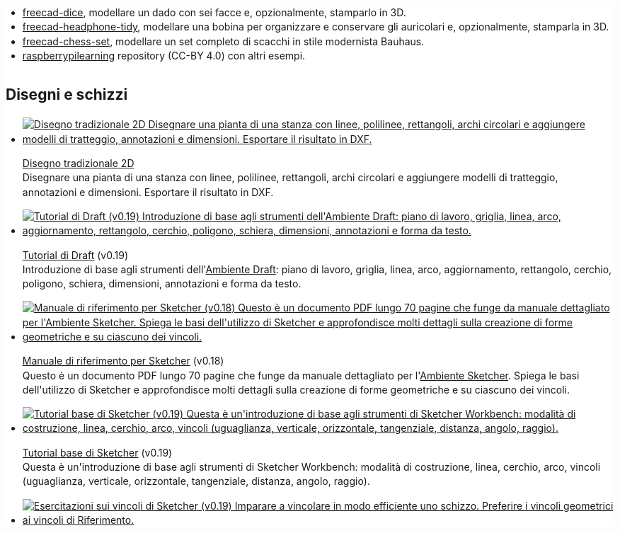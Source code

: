 * [freecad-dice](https://projects.raspberrypi.org/en/projects/freecad-dice), modellare un dado con sei facce e, opzionalmente, stamparlo in 3D.
* [freecad-headphone-tidy](https://projects.raspberrypi.org/en/projects/freecad-headphone-tidy), modellare una bobina per organizzare e conservare gli auricolari e, opzionalmente, stamparla in 3D.
* [freecad-chess-set](https://projects.raspberrypi.org/en/projects/freecad-chess-set), modellare un set completo di scacchi in stile modernista Bauhaus.
* [raspberrypilearning](https://github.com/raspberrypilearning?utf8=%E2%9C%93&q=freecad&type=source&language=) repository (CC-BY 4.0) con altri esempi.

## Disegni e schizzi

* [![Disegno tradizionale 2D Disegnare una pianta di una stanza con linee, polilinee, rettangoli, archi circolari e aggiungere modelli di tratteggio, annotazioni e dimensioni. Esportare il risultato in DXF.](/images/Exercise_cabin_01.jpg)](/Manual:Traditional_2D_drafting/it "Disegno tradizionale 2D Disegnare una pianta di una stanza con linee, polilinee, rettangoli, archi circolari e aggiungere modelli di tratteggio, annotazioni e dimensioni. Esportare il risultato in DXF. ")

  [Disegno tradizionale 2D](/Manual:Traditional_2D_drafting/it "Manual:Traditional 2D drafting/it")  
  Disegnare una pianta di una stanza con linee, polilinee, rettangoli, archi circolari e aggiungere modelli di tratteggio, annotazioni e dimensioni. Esportare il risultato in DXF.
* [![Tutorial di Draft (v0.19) Introduzione di base agli strumenti dell'Ambiente Draft: piano di lavoro, griglia, linea, arco, aggiornamento, rettangolo, cerchio, poligono, schiera, dimensioni, annotazioni e forma da testo.](/images/00_Dr01_Draft_Tutorial_final.png)](/Draft_tutorial/it  "Tutorial di Draft (v0.19) Introduzione di base agli strumenti dell'Ambiente Draft: piano di lavoro, griglia, linea, arco, aggiornamento, rettangolo, cerchio, poligono, schiera, dimensioni, annotazioni e forma da testo.")

  [Tutorial di Draft](/Draft_tutorial/it "Draft tutorial/it") (v0.19)  
  Introduzione di base agli strumenti dell'[Ambiente Draft](/Draft_Workbench/it "Draft Workbench/it"): piano di lavoro, griglia, linea, arco, aggiornamento, rettangolo, cerchio, poligono, schiera, dimensioni, annotazioni e forma da testo.
* [![Manuale di riferimento per Sketcher (v0.18) Questo è un documento PDF lungo 70 pagine che funge da manuale dettagliato per l'Ambiente Sketcher. Spiega le basi dell'utilizzo di Sketcher e approfondisce molti dettagli sulla creazione di forme geometriche e su ciascuno dei vincoli.](/images/Sketcher_reference.png)](/Sketcher_Lecture/it  "Manuale di riferimento per Sketcher (v0.18) Questo è un documento PDF lungo 70 pagine che funge da manuale dettagliato per l'Ambiente Sketcher. Spiega le basi dell'utilizzo di Sketcher e approfondisce molti dettagli sulla creazione di forme geometriche e su ciascuno dei vincoli.")

  [Manuale di riferimento per Sketcher](/Sketcher_Lecture/it "Sketcher Lecture/it") (v0.18)   
  Questo è un documento PDF lungo 70 pagine che funge da manuale dettagliato per l'[Ambiente Sketcher](/Sketcher_Workbench/it "Sketcher Workbench/it"). Spiega le basi dell'utilizzo di Sketcher e approfondisce molti dettagli sulla creazione di forme geometriche e su ciascuno dei vincoli.
* [![Tutorial base di Sketcher (v0.19) Questa è un'introduzione di base agli strumenti di Sketcher Workbench: modalità di costruzione, linea, cerchio, arco, vincoli (uguaglianza, verticale, orizzontale, tangenziale, distanza, angolo, raggio).](/images/09b_Sk01_Sketcher_fully_constrained_clean.png)](/Basic_Sketcher_Tutorial/it  "Tutorial base di Sketcher (v0.19) Questa è un'introduzione di base agli strumenti di Sketcher Workbench: modalità di costruzione, linea, cerchio, arco, vincoli (uguaglianza, verticale, orizzontale, tangenziale, distanza, angolo, raggio).")

  [Tutorial base di Sketcher](/Basic_Sketcher_Tutorial/it "Basic Sketcher Tutorial/it") (v0.19)  
  Questa è un'introduzione di base agli strumenti di Sketcher Workbench: modalità di costruzione, linea, cerchio, arco, vincoli (uguaglianza, verticale, orizzontale, tangenziale, distanza, angolo, raggio).
* [![Esercitazioni sui vincoli di Sketcher (v0.19) Imparare a vincolare in modo efficiente uno schizzo. Preferire i vincoli geometrici ai vincoli di Riferimento.](/images/03d_Sk02_Sketcher_Rectangle_constrained_length.png)](/Sketcher_Micro_Tutorial_-_Constraint_Practices/it  "Esercitazioni sui vincoli di Sketcher (v0.19) Imparare a vincolare in modo efficiente uno schizzo. Preferire i vincoli geometrici ai vincoli di Riferimento.")
